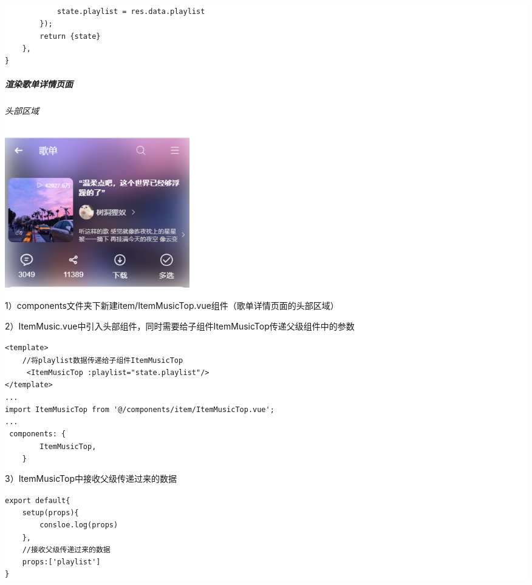 ```
            state.playlist = res.data.playlist
        });
        return {state}
    },
}
```



##### 渲染歌单详情页面

###### 头部区域

<img src="%E7%BD%91%E6%98%93%E4%BA%91%E9%9F%B3%E4%B9%90%E9%A1%B9%E7%9B%AE%EF%BC%88%E7%A7%BB%E5%8A%A8%E7%AB%AF%EF%BC%89.assets/image-20230329143347645-1680071634057-9.png" alt="image-20230329143347645" style="zoom: 80%;" />

1）components文件夹下新建item/ItemMusicTop.vue组件（歌单详情页面的头部区域）

2）ItemMusic.vue中引入头部组件，同时需要给子组件ItemMusicTop传递父级组件中的参数

```
<template>
	//将playlist数据传递给子组件ItemMusicTop
     <ItemMusicTop :playlist="state.playlist"/>
</template>
...
import ItemMusicTop from '@/components/item/ItemMusicTop.vue';
...
 components: {
        ItemMusicTop,
    }
```

3）ItemMusicTop中接收父级传递过来的数据

```
export default{
	setup(props){
		consloe.log(props)
	},
	//接收父级传递过来的数据
	props:['playlist']
}
```
